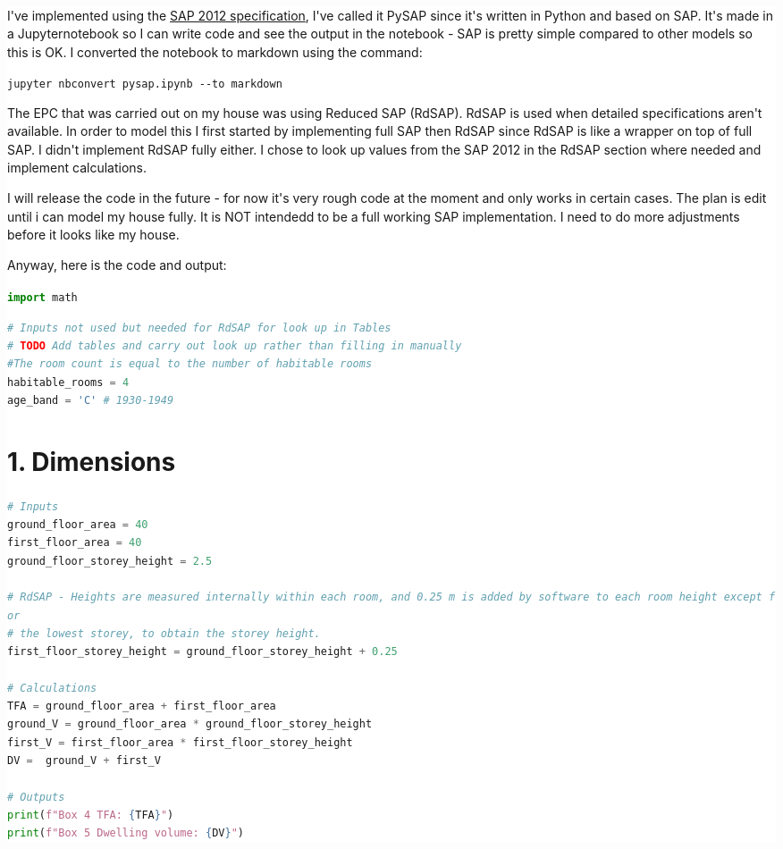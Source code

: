 I've implemented using the [SAP 2012 specification](https://bregroup.com/documents/d/bre-group/sap-2012_9-92), I've called it PySAP since it's written in Python and based on SAP. It's made in a Jupyternotebook so I can write code and see the output in the notebook - SAP is pretty simple compared to other models so this is OK. I converted the notebook to markdown using the command:
```
jupyter nbconvert pysap.ipynb --to markdown
```

The EPC that was carried out on my house was using Reduced SAP (RdSAP). RdSAP is used when detailed specifications aren't available. In order to model this I first started by implementing full SAP then RdSAP since RdSAP is like a wrapper on top of full SAP. I didn't implement RdSAP fully either. I chose to look up values from the SAP 2012 in the RdSAP section where needed and implement calculations. 

I will release the code in the future - for now it's very rough code at the moment and only works in certain cases. The plan is edit until i can model my house fully. It is NOT intendedd to be a full working SAP implementation. I need to do more adjustments before it looks like my house. 

Anyway, here is the code and output:

```python
import math
```


```python
# Inputs not used but needed for RdSAP for look up in Tables
# TODO Add tables and carry out look up rather than filling in manually
#The room count is equal to the number of habitable rooms
habitable_rooms = 4
age_band = 'C' # 1930-1949

```

# 1. Dimensions


```python
# Inputs
ground_floor_area = 40
first_floor_area = 40
ground_floor_storey_height = 2.5

# RdSAP - Heights are measured internally within each room, and 0.25 m is added by software to each room height except for
# the lowest storey, to obtain the storey height.
first_floor_storey_height = ground_floor_storey_height + 0.25

# Calculations
TFA = ground_floor_area + first_floor_area
ground_V = ground_floor_area * ground_floor_storey_height
first_V = first_floor_area * first_floor_storey_height
DV =  ground_V + first_V

# Outputs
print(f"Box 4 TFA: {TFA}")
print(f"Box 5 Dwelling volume: {DV}")
```
